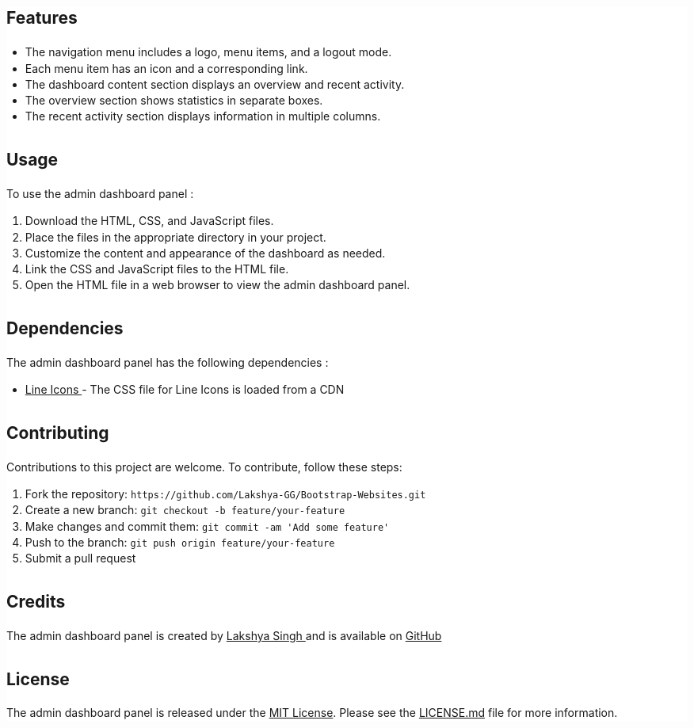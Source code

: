 ## Features 

<ul>
    <li> The navigation menu includes a logo, menu items, and a logout mode. </li>
    <li> Each menu item has an icon and a corresponding link. </li>
    <li> The dashboard content section displays an overview and recent activity.</li>
    <li> The overview section shows statistics in separate boxes. </li>
    <li> The recent activity section displays information in multiple columns. </li>
</ul>

## Usage 

To use the admin dashboard panel : 
<ol>
    <li> Download the HTML, CSS, and JavaScript files. </li>
    <li> Place the files in the appropriate directory in your project. </li>
    <li> Customize the content and appearance of the dashboard as needed. </li>
    <li>  Link the CSS and JavaScript files to the HTML file. </li>
    <li> Open the HTML file in a web browser to view the admin dashboard panel. </li>
</ol>

## Dependencies 

The admin dashboard panel has the following dependencies :
<ul>
    <li> 
    <a href = "https://iconscout.com/unicons" > Line Icons </a> - The CSS file for Line Icons is loaded from a CDN
    </li>
</ul>

## Contributing

Contributions to this project are welcome. To contribute, follow these steps:

1. Fork the repository: `https://github.com/Lakshya-GG/Bootstrap-Websites.git`
2. Create a new branch: `git checkout -b feature/your-feature`
3. Make changes and commit them: `git commit -am 'Add some feature'`
4. Push to the branch: `git push origin feature/your-feature`
5. Submit a pull request

## Credits

The admin dashboard panel is created by <a href = "https://github.com/Lakshya-GG"> Lakshya Singh </a> and is available on <a href = "https://github.com/Lakshya-GG/Bootstrap-Websites/tree/main/Admin%20Dashboard%20Panel">GitHub</a>

## License 

The admin dashboard panel is released under the [MIT License](https://opensource.org/license/mit/). Please see the [LICENSE.md](https://github.com/Lakshya-GG/TesseractJS/blob/main/LICENSE) file for more information.